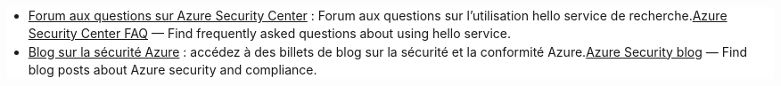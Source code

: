 * <span data-ttu-id="62c4f-200">[Forum aux questions sur Azure Security Center](security-center-faq.md) : Forum aux questions sur l’utilisation hello service de recherche.</span><span class="sxs-lookup"><span data-stu-id="62c4f-200">[Azure Security Center FAQ](security-center-faq.md) — Find frequently asked questions about using hello service.</span></span>
* <span data-ttu-id="62c4f-201">[Blog sur la sécurité Azure](http://blogs.msdn.com/b/azuresecurity/) : accédez à des billets de blog sur la sécurité et la conformité Azure.</span><span class="sxs-lookup"><span data-stu-id="62c4f-201">[Azure Security blog](http://blogs.msdn.com/b/azuresecurity/) — Find blog posts about Azure security and compliance.</span></span>

